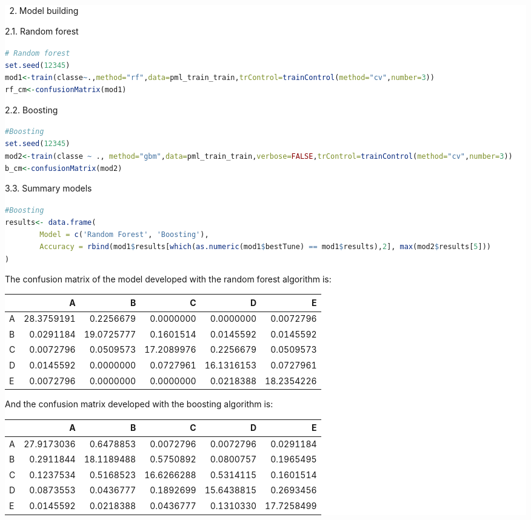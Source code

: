2. Model building

2.1. Random forest


```r
# Random forest
set.seed(12345)
mod1<-train(classe~.,method="rf",data=pml_train_train,trControl=trainControl(method="cv",number=3))
rf_cm<-confusionMatrix(mod1)
```

2.2. Boosting


```r
#Boosting
set.seed(12345)
mod2<-train(classe ~ ., method="gbm",data=pml_train_train,verbose=FALSE,trControl=trainControl(method="cv",number=3))
b_cm<-confusionMatrix(mod2)
```

3.3. Summary models

```r
#Boosting
results<- data.frame(
        Model = c('Random Forest', 'Boosting'),
        Accuracy = rbind(mod1$results[which(as.numeric(mod1$bestTune) == mod1$results),2], max(mod2$results[5]))
)
```

The confusion matrix of the model developed with the random forest algorithm is:



|   |          A|          B|          C|          D|          E|
|:--|----------:|----------:|----------:|----------:|----------:|
|A  | 28.3759191|  0.2256679|  0.0000000|  0.0000000|  0.0072796|
|B  |  0.0291184| 19.0725777|  0.1601514|  0.0145592|  0.0145592|
|C  |  0.0072796|  0.0509573| 17.2089976|  0.2256679|  0.0509573|
|D  |  0.0145592|  0.0000000|  0.0727961| 16.1316153|  0.0727961|
|E  |  0.0072796|  0.0000000|  0.0000000|  0.0218388| 18.2354226|



And the confusion matrix developed with the boosting algorithm is:



|   |          A|          B|          C|          D|          E|
|:--|----------:|----------:|----------:|----------:|----------:|
|A  | 27.9173036|  0.6478853|  0.0072796|  0.0072796|  0.0291184|
|B  |  0.2911844| 18.1189488|  0.5750892|  0.0800757|  0.1965495|
|C  |  0.1237534|  0.5168523| 16.6266288|  0.5314115|  0.1601514|
|D  |  0.0873553|  0.0436777|  0.1892699| 15.6438815|  0.2693456|
|E  |  0.0145592|  0.0218388|  0.0436777|  0.1310330| 17.7258499|
